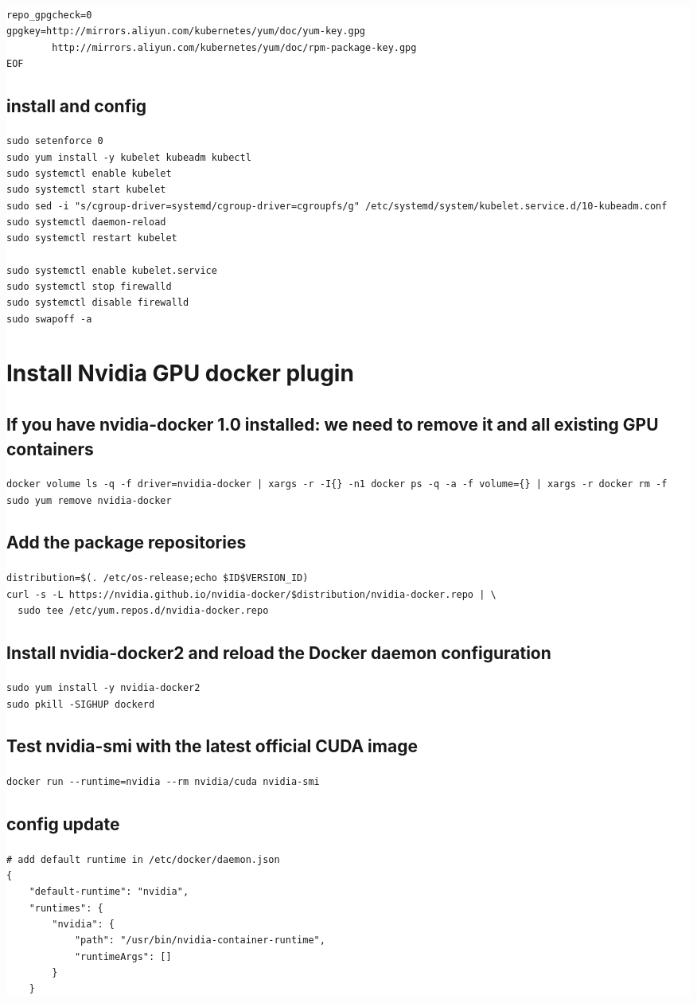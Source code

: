 ```
repo_gpgcheck=0
gpgkey=http://mirrors.aliyun.com/kubernetes/yum/doc/yum-key.gpg
        http://mirrors.aliyun.com/kubernetes/yum/doc/rpm-package-key.gpg
EOF
```

## install and config
```
sudo setenforce 0
sudo yum install -y kubelet kubeadm kubectl
sudo systemctl enable kubelet
sudo systemctl start kubelet
sudo sed -i "s/cgroup-driver=systemd/cgroup-driver=cgroupfs/g" /etc/systemd/system/kubelet.service.d/10-kubeadm.conf
sudo systemctl daemon-reload
sudo systemctl restart kubelet

sudo systemctl enable kubelet.service
sudo systemctl stop firewalld
sudo systemctl disable firewalld
sudo swapoff -a
```

# Install Nvidia GPU docker plugin
## If you have nvidia-docker 1.0 installed: we need to remove it and all existing GPU containers
```
docker volume ls -q -f driver=nvidia-docker | xargs -r -I{} -n1 docker ps -q -a -f volume={} | xargs -r docker rm -f
sudo yum remove nvidia-docker
```
## Add the package repositories
```
distribution=$(. /etc/os-release;echo $ID$VERSION_ID)
curl -s -L https://nvidia.github.io/nvidia-docker/$distribution/nvidia-docker.repo | \
  sudo tee /etc/yum.repos.d/nvidia-docker.repo
```
## Install nvidia-docker2 and reload the Docker daemon configuration
```
sudo yum install -y nvidia-docker2
sudo pkill -SIGHUP dockerd
```
## Test nvidia-smi with the latest official CUDA image
```
docker run --runtime=nvidia --rm nvidia/cuda nvidia-smi
```
## config update
```
# add default runtime in /etc/docker/daemon.json
{
    "default-runtime": "nvidia",
    "runtimes": {
        "nvidia": {
            "path": "/usr/bin/nvidia-container-runtime",
            "runtimeArgs": []
        }
    }
```